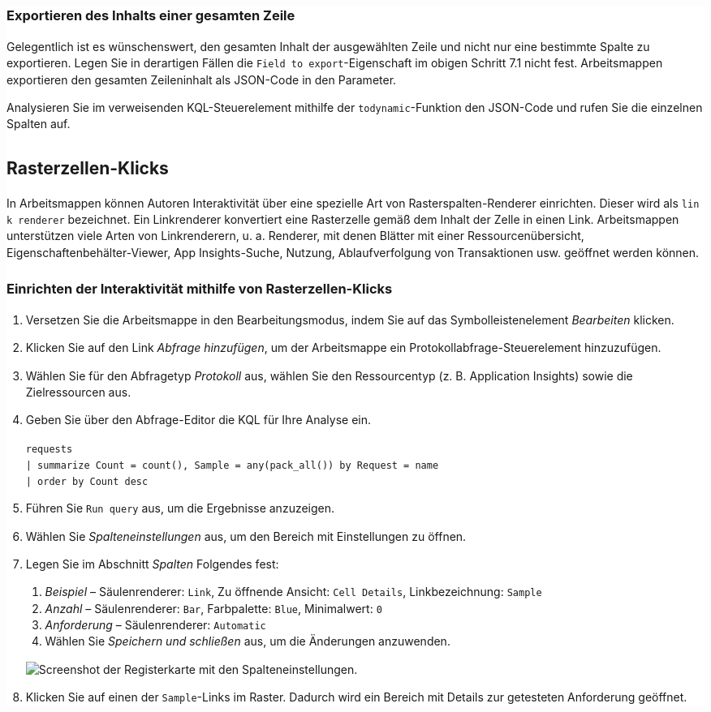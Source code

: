 ### <a name="exporting-the-contents-of-an-entire-row"></a>Exportieren des Inhalts einer gesamten Zeile

Gelegentlich ist es wünschenswert, den gesamten Inhalt der ausgewählten Zeile und nicht nur eine bestimmte Spalte zu exportieren. Legen Sie in derartigen Fällen die `Field to export`-Eigenschaft im obigen Schritt 7.1 nicht fest. Arbeitsmappen exportieren den gesamten Zeileninhalt als JSON-Code in den Parameter.

Analysieren Sie im verweisenden KQL-Steuerelement mithilfe der `todynamic`-Funktion den JSON-Code und rufen Sie die einzelnen Spalten auf.

## <a name="grid-cell-clicks"></a>Rasterzellen-Klicks

In Arbeitsmappen können Autoren Interaktivität über eine spezielle Art von Rasterspalten-Renderer einrichten. Dieser wird als `link renderer` bezeichnet. Ein Linkrenderer konvertiert eine Rasterzelle gemäß dem Inhalt der Zelle in einen Link. Arbeitsmappen unterstützen viele Arten von Linkrenderern, u. a. Renderer, mit denen Blätter mit einer Ressourcenübersicht, Eigenschaftenbehälter-Viewer, App Insights-Suche, Nutzung, Ablaufverfolgung von Transaktionen usw. geöffnet werden können.

### <a name="setting-up-interactivity-using-grid-cell-clicks"></a>Einrichten der Interaktivität mithilfe von Rasterzellen-Klicks

1. Versetzen Sie die Arbeitsmappe in den Bearbeitungsmodus, indem Sie auf das Symbolleistenelement _Bearbeiten_ klicken.
2. Klicken Sie auf den Link _Abfrage hinzufügen_, um der Arbeitsmappe ein Protokollabfrage-Steuerelement hinzuzufügen.
3. Wählen Sie für den Abfragetyp _Protokoll_ aus, wählen Sie den Ressourcentyp (z. B. Application Insights) sowie die Zielressourcen aus.
4. Geben Sie über den Abfrage-Editor die KQL für Ihre Analyse ein.

    ```kusto
    requests
    | summarize Count = count(), Sample = any(pack_all()) by Request = name
    | order by Count desc
    ```

5. Führen Sie `Run query` aus, um die Ergebnisse anzuzeigen.
6. Wählen Sie _Spalteneinstellungen_ aus, um den Bereich mit Einstellungen zu öffnen.
7. Legen Sie im Abschnitt _Spalten_ Folgendes fest:
    1. _Beispiel_ – Säulenrenderer: `Link`, Zu öffnende Ansicht: `Cell Details`, Linkbezeichnung: `Sample`
    2. _Anzahl_ – Säulenrenderer: `Bar`, Farbpalette: `Blue`, Minimalwert: `0`
    3. _Anforderung_ – Säulenrenderer: `Automatic`
    4. Wählen Sie _Speichern und schließen_ aus, um die Änderungen anzuwenden.

    ![Screenshot der Registerkarte mit den Spalteneinstellungen.](./media/workbooks-interactive/column-settings.png)

8. Klicken Sie auf einen der `Sample`-Links im Raster. Dadurch wird ein Bereich mit Details zur getesteten Anforderung geöffnet.
